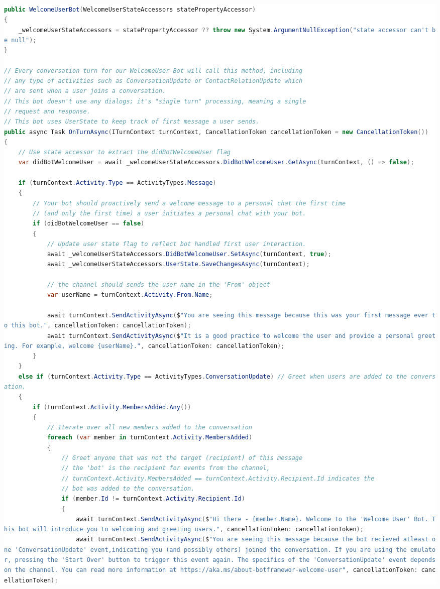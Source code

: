 ```csharp
public WelcomeUserBot(WelcomeUserStateAccessors statePropertyAccessor)
{
    _welcomeUserStateAccessors = statePropertyAccessor ?? throw new System.ArgumentNullException("state accessor can't be null");
}

// Every conversation turn for our WelcomeUser Bot will call this method, including
// any type of activities such as ConversationUpdate or ContactRelationUpdate which
// are sent when a user joins a conversation.
// This bot doesn't use any dialogs; it's "single turn" processing, meaning a single
// request and response.
// This bot uses UserState to keep track of first message a user sends.
public async Task OnTurnAsync(ITurnContext turnContext, CancellationToken cancellationToken = new CancellationToken())
{
    // Use state accessor to extract the didBotWelcomeUser flag
    var didBotWelcomeUser = await _welcomeUserStateAccessors.DidBotWelcomeUser.GetAsync(turnContext, () => false);

    if (turnContext.Activity.Type == ActivityTypes.Message)
    {
        // Your bot should proactively send a welcome message to a personal chat the first time
        // (and only the first time) a user initiates a personal chat with your bot.
        if (didBotWelcomeUser == false)
        {
            // Update user state flag to reflect bot handled first user interaction.
            await _welcomeUserStateAccessors.DidBotWelcomeUser.SetAsync(turnContext, true);
            await _welcomeUserStateAccessors.UserState.SaveChangesAsync(turnContext);

            // the channel should sends the user name in the 'From' object
            var userName = turnContext.Activity.From.Name;

            await turnContext.SendActivityAsync($"You are seeing this message because this was your first message ever to this bot.", cancellationToken: cancellationToken);
            await turnContext.SendActivityAsync($"It is a good practice to welcome the user and provide a personal greeting. For example, welcome {userName}.", cancellationToken: cancellationToken);
        }
    }
    else if (turnContext.Activity.Type == ActivityTypes.ConversationUpdate) // Greet when users are added to the conversation.
    {
        if (turnContext.Activity.MembersAdded.Any())
        {
            // Iterate over all new members added to the conversation
            foreach (var member in turnContext.Activity.MembersAdded)
            {
                // Greet anyone that was not the target (recipient) of this message
                // the 'bot' is the recipient for events from the channel,
                // turnContext.Activity.MembersAdded == turnContext.Activity.Recipient.Id indicates the
                // bot was added to the conversation.
                if (member.Id != turnContext.Activity.Recipient.Id)
                {
                    await turnContext.SendActivityAsync($"Hi there - {member.Name}. Welcome to the 'Welcome User' Bot. This bot will introduce you to welcoming and greeting users.", cancellationToken: cancellationToken);
                    await turnContext.SendActivityAsync($"You are seeing this message because the bot recieved atleast one 'ConversationUpdate' event,indicating you (and possibly others) joined the conversation. If you are using the emulator, pressing the 'Start Over' button to trigger this event again. The specifics of the 'ConversationUpdate' event depends on the channel. You can read more information at https://aka.ms/about-botframewor-welcome-user", cancellationToken: cancellationToken);
```